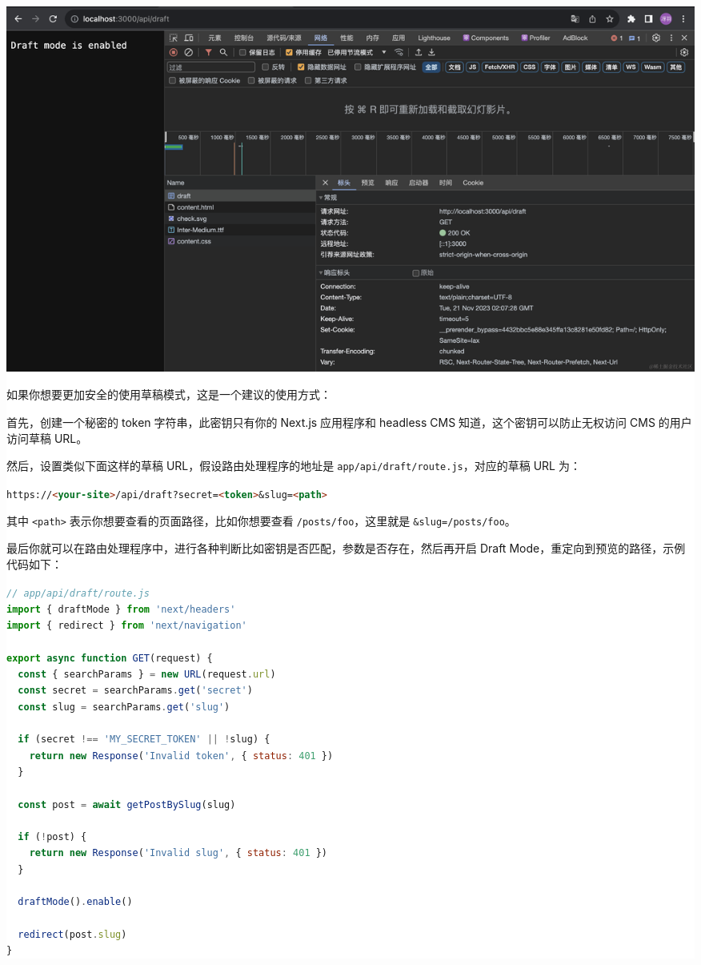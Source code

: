 ![image.png](./images/ac10557004dc4aaa8fcef1fed316fe44~tplv-k3u1fbpfcp-jj-mark:0:0:0:0:q75.image.png)

如果你想要更加安全的使用草稿模式，这是一个建议的使用方式：

首先，创建一个秘密的 token 字符串，此密钥只有你的 Next.js 应用程序和 headless CMS 知道，这个密钥可以防止无权访问 CMS 的用户访问草稿 URL。

然后，设置类似下面这样的草稿 URL，假设路由处理程序的地址是 `app/api/draft/route.js`，对应的草稿 URL 为：

```markdown
https://<your-site>/api/draft?secret=<token>&slug=<path>
```

其中 `<path>` 表示你想要查看的页面路径，比如你想要查看 `/posts/foo`，这里就是 `&slug=/posts/foo`。

最后你就可以在路由处理程序中，进行各种判断比如密钥是否匹配，参数是否存在，然后再开启 Draft Mode，重定向到预览的路径，示例代码如下：

```javascript
// app/api/draft/route.js
import { draftMode } from 'next/headers'
import { redirect } from 'next/navigation'
 
export async function GET(request) {
  const { searchParams } = new URL(request.url)
  const secret = searchParams.get('secret')
  const slug = searchParams.get('slug')
 
  if (secret !== 'MY_SECRET_TOKEN' || !slug) {
    return new Response('Invalid token', { status: 401 })
  }
 
  const post = await getPostBySlug(slug)
 
  if (!post) {
    return new Response('Invalid slug', { status: 401 })
  }
 
  draftMode().enable()
 
  redirect(post.slug)
}
```
